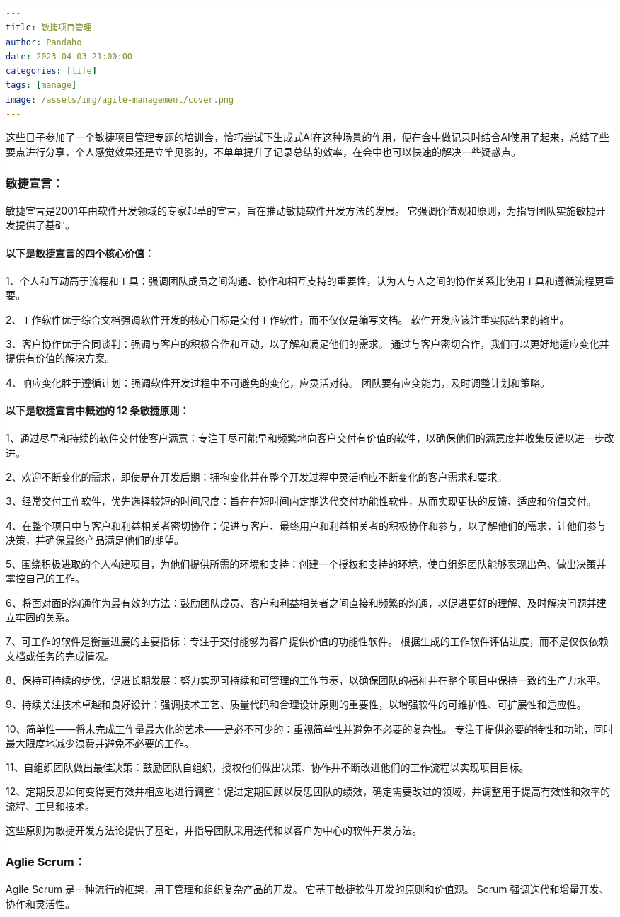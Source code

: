 ```yaml
---
title: 敏捷项目管理
author: Pandaho
date: 2023-04-03 21:00:00 
categories: [life] 
tags: [manage]
image: /assets/img/agile-management/cover.png
---
```


这些日子参加了一个敏捷项目管理专题的培训会，恰巧尝试下生成式AI在这种场景的作用，便在会中做记录时结合AI使用了起来，总结了些要点进行分享，个人感觉效果还是立竿见影的，不单单提升了记录总结的效率，在会中也可以快速的解决一些疑惑点。

### **敏捷宣言：** 
敏捷宣言是2001年由软件开发领域的专家起草的宣言，旨在推动敏捷软件开发方法的发展。 它强调价值观和原则，为指导团队实施敏捷开发提供了基础。

#### **以下是敏捷宣言的四个核心价值：**

1、个人和互动高于流程和工具：强调团队成员之间沟通、协作和相互支持的重要性，认为人与人之间的协作关系比使用工具和遵循流程更重要。

2、工作软件优于综合文档强调软件开发的核心目标是交付工作软件，而不仅仅是编写文档。 软件开发应该注重实际结果的输出。

3、客户协作优于合同谈判：强调与客户的积极合作和互动，以了解和满足他们的需求。 通过与客户密切合作，我们可以更好地适应变化并提供有价值的解决方案。

4、响应变化胜于遵循计划：强调软件开发过程中不可避免的变化，应灵活对待。 团队要有应变能力，及时调整计划和策略。


#### **以下是敏捷宣言中概述的 12 条敏捷原则：**

1、通过尽早和持续的软件交付使客户满意：专注于尽可能早和频繁地向客户交付有价值的软件，以确保他们的满意度并收集反馈以进一步改进。

2、欢迎不断变化的需求，即使是在开发后期：拥抱变化并在整个开发过程中灵活响应不断变化的客户需求和要求。

3、经常交付工作软件，优先选择较短的时间尺度：旨在在短时间内定期迭代交付功能性软件，从而实现更快的反馈、适应和价值交付。

4、在整个项目中与客户和利益相关者密切协作：促进与客户、最终用户和利益相关者的积极协作和参与，以了解他们的需求，让他们参与决策，并确保最终产品满足他们的期望。

5、围绕积极进取的个人构建项目，为他们提供所需的环境和支持：创建一个授权和支持的环境，使自组织团队能够表现出色、做出决策并掌控自己的工作。

6、将面对面的沟通作为最有效的方法：鼓励团队成员、客户和利益相关者之间直接和频繁的沟通，以促进更好的理解、及时解决问题并建立牢固的关系。

7、可工作的软件是衡量进展的主要指标：专注于交付能够为客户提供价值的功能性软件。 根据生成的工作软件评估进度，而不是仅仅依赖文档或任务的完成情况。

8、保持可持续的步伐，促进长期发展：努力实现可持续和可管理的工作节奏，以确保团队的福祉并在整个项目中保持一致的生产力水平。

9、持续关注技术卓越和良好设计：强调技术工艺、质量代码和合理设计原则的重要性，以增强软件的可维护性、可扩展性和适应性。

10、简单性——将未完成工作量最大化的艺术——是必不可少的：重视简单性并避免不必要的复杂性。 专注于提供必要的特性和功能，同时最大限度地减少浪费并避免不必要的工作。

11、自组织团队做出最佳决策：鼓励团队自组织，授权他们做出决策、协作并不断改进他们的工作流程以实现项目目标。

12、定期反思如何变得更有效并相应地进行调整：促进定期回顾以反思团队的绩效，确定需要改进的领域，并调整用于提高有效性和效率的流程、工具和技术。

这些原则为敏捷开发方法论提供了基础，并指导团队采用迭代和以客户为中心的软件开发方法。


### **Aglie Scrum：**

Agile Scrum 是一种流行的框架，用于管理和组织复杂产品的开发。 它基于敏捷软件开发的原则和价值观。 Scrum 强调迭代和增量开发、协作和灵活性。 
